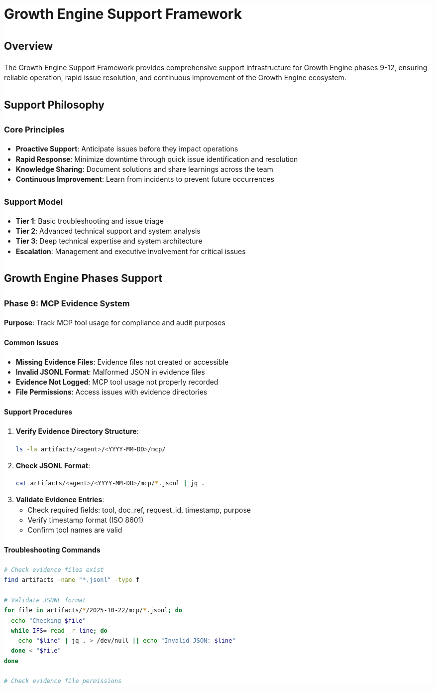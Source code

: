# Growth Engine Support Framework

## Overview

The Growth Engine Support Framework provides comprehensive support infrastructure for Growth Engine phases 9-12, ensuring reliable operation, rapid issue resolution, and continuous improvement of the Growth Engine ecosystem.

## Support Philosophy

### Core Principles
- **Proactive Support**: Anticipate issues before they impact operations
- **Rapid Response**: Minimize downtime through quick issue identification and resolution
- **Knowledge Sharing**: Document solutions and share learnings across the team
- **Continuous Improvement**: Learn from incidents to prevent future occurrences

### Support Model
- **Tier 1**: Basic troubleshooting and issue triage
- **Tier 2**: Advanced technical support and system analysis
- **Tier 3**: Deep technical expertise and system architecture
- **Escalation**: Management and executive involvement for critical issues

## Growth Engine Phases Support

### Phase 9: MCP Evidence System
**Purpose**: Track MCP tool usage for compliance and audit purposes

#### Common Issues
- **Missing Evidence Files**: Evidence files not created or accessible
- **Invalid JSONL Format**: Malformed JSON in evidence files
- **Evidence Not Logged**: MCP tool usage not properly recorded
- **File Permissions**: Access issues with evidence directories

#### Support Procedures
1. **Verify Evidence Directory Structure**:
   ```bash
   ls -la artifacts/<agent>/<YYYY-MM-DD>/mcp/
   ```
2. **Check JSONL Format**:
   ```bash
   cat artifacts/<agent>/<YYYY-MM-DD>/mcp/*.jsonl | jq .
   ```
3. **Validate Evidence Entries**:
   - Check required fields: tool, doc_ref, request_id, timestamp, purpose
   - Verify timestamp format (ISO 8601)
   - Confirm tool names are valid

#### Troubleshooting Commands
```bash
# Check evidence files exist
find artifacts -name "*.jsonl" -type f

# Validate JSONL format
for file in artifacts/*/2025-10-22/mcp/*.jsonl; do
  echo "Checking $file"
  while IFS= read -r line; do
    echo "$line" | jq . > /dev/null || echo "Invalid JSON: $line"
  done < "$file"
done

# Check evidence file permissions
```